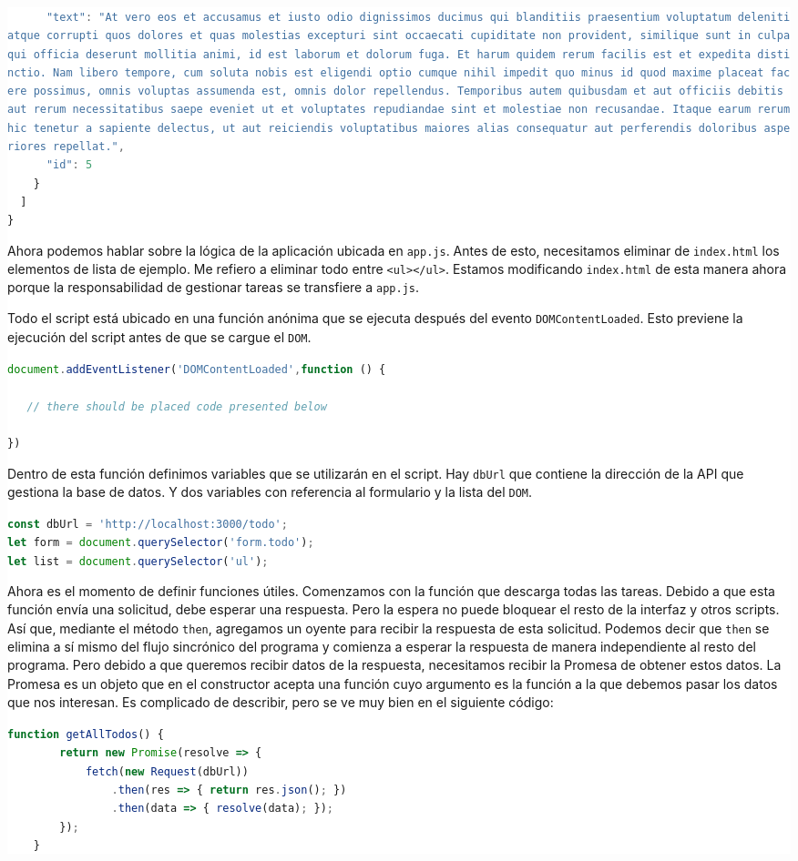 ```javascript
      "text": "At vero eos et accusamus et iusto odio dignissimos ducimus qui blanditiis praesentium voluptatum deleniti atque corrupti quos dolores et quas molestias excepturi sint occaecati cupiditate non provident, similique sunt in culpa qui officia deserunt mollitia animi, id est laborum et dolorum fuga. Et harum quidem rerum facilis est et expedita distinctio. Nam libero tempore, cum soluta nobis est eligendi optio cumque nihil impedit quo minus id quod maxime placeat facere possimus, omnis voluptas assumenda est, omnis dolor repellendus. Temporibus autem quibusdam et aut officiis debitis aut rerum necessitatibus saepe eveniet ut et voluptates repudiandae sint et molestiae non recusandae. Itaque earum rerum hic tenetur a sapiente delectus, ut aut reiciendis voluptatibus maiores alias consequatur aut perferendis doloribus asperiores repellat.",
      "id": 5
    }
  ]
}
```

Ahora podemos hablar sobre la lógica de la aplicación ubicada en `app.js`. Antes de esto, necesitamos eliminar de `index.html` los elementos de lista de ejemplo. Me refiero a eliminar todo entre `<ul></ul>`. Estamos modificando `index.html` de esta manera ahora porque la responsabilidad de gestionar tareas se transfiere a `app.js`.

Todo el script está ubicado en una función anónima que se ejecuta después del evento `DOMContentLoaded`. Esto previene la ejecución del script antes de que se cargue el `DOM`.

```js
document.addEventListener('DOMContentLoaded',function () {

   // there should be placed code presented below

})
```

Dentro de esta función definimos variables que se utilizarán en el script. Hay `dbUrl` que contiene la dirección de la API que gestiona la base de datos. Y dos variables con referencia al formulario y la lista del `DOM`.

```js
const dbUrl = 'http://localhost:3000/todo';
let form = document.querySelector('form.todo');
let list = document.querySelector('ul');
```

Ahora es el momento de definir funciones útiles. Comenzamos con la función que descarga todas las tareas. Debido a que esta función envía una solicitud, debe esperar una respuesta. Pero la espera no puede bloquear el resto de la interfaz y otros scripts. Así que, mediante el método `then`, agregamos un oyente para recibir la respuesta de esta solicitud. Podemos decir que `then` se elimina a sí mismo del flujo sincrónico del programa y comienza a esperar la respuesta de manera independiente al resto del programa. Pero debido a que queremos recibir datos de la respuesta, necesitamos recibir la Promesa de obtener estos datos. La Promesa es un objeto que en el constructor acepta una función cuyo argumento es la función a la que debemos pasar los datos que nos interesan. Es complicado de describir, pero se ve muy bien en el siguiente código:

```js
function getAllTodos() {
        return new Promise(resolve => {
            fetch(new Request(dbUrl))
                .then(res => { return res.json(); })
                .then(data => { resolve(data); });
        });
    }
```

